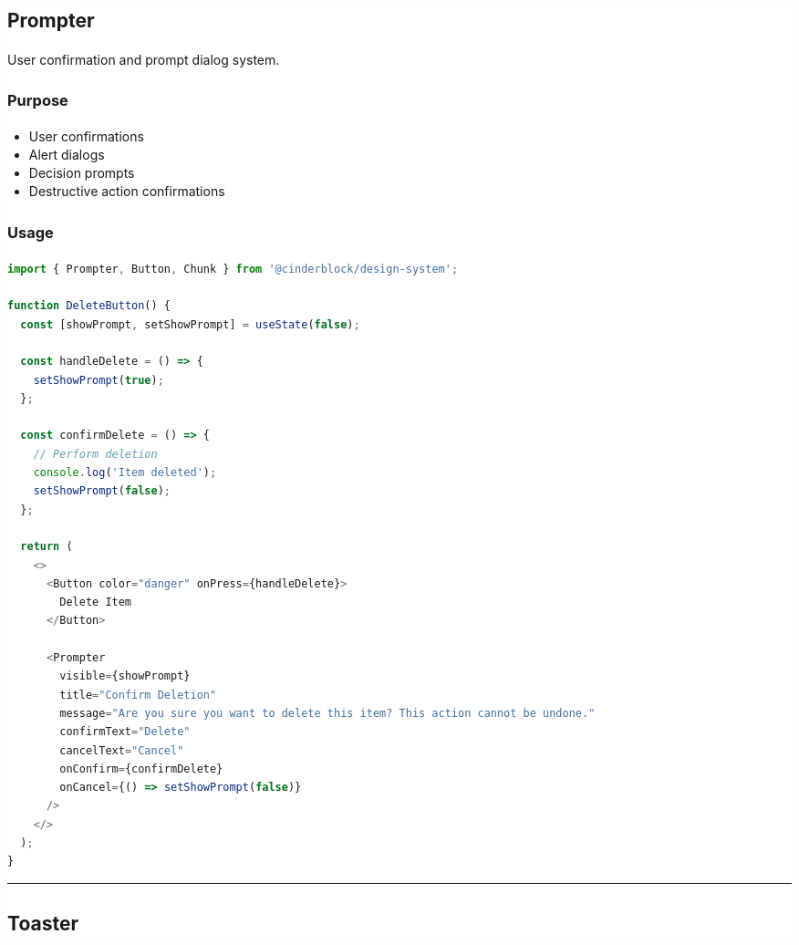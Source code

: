 
## Prompter

User confirmation and prompt dialog system.

### Purpose
- User confirmations
- Alert dialogs
- Decision prompts
- Destructive action confirmations

### Usage

```javascript
import { Prompter, Button, Chunk } from '@cinderblock/design-system';

function DeleteButton() {
  const [showPrompt, setShowPrompt] = useState(false);

  const handleDelete = () => {
    setShowPrompt(true);
  };

  const confirmDelete = () => {
    // Perform deletion
    console.log('Item deleted');
    setShowPrompt(false);
  };

  return (
    <>
      <Button color="danger" onPress={handleDelete}>
        Delete Item
      </Button>

      <Prompter
        visible={showPrompt}
        title="Confirm Deletion"
        message="Are you sure you want to delete this item? This action cannot be undone."
        confirmText="Delete"
        cancelText="Cancel"
        onConfirm={confirmDelete}
        onCancel={() => setShowPrompt(false)}
      />
    </>
  );
}
```

---

## Toaster
